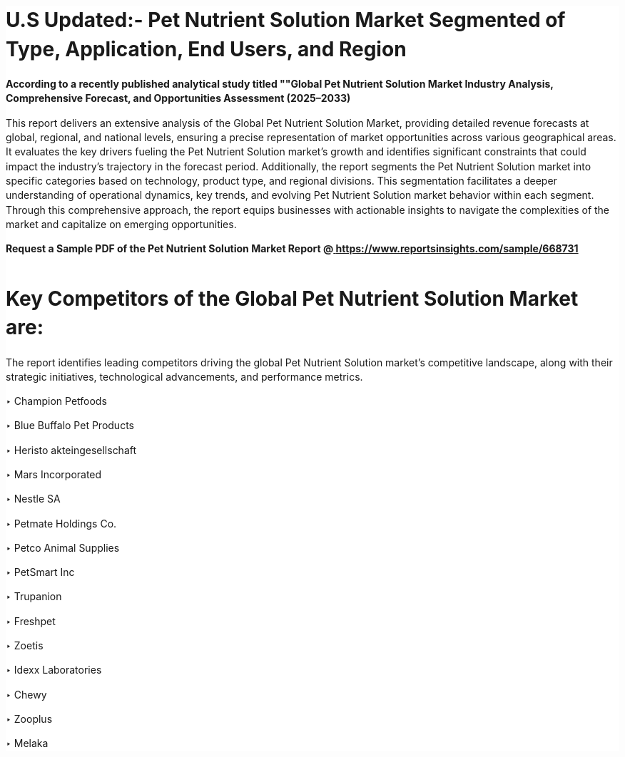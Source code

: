 # U.S Updated:- Pet Nutrient Solution Market Segmented of Type, Application, End Users, and Region

<strong>According to a recently published analytical study titled ""Global Pet Nutrient Solution Market Industry Analysis, Comprehensive Forecast, and Opportunities Assessment (2025–2033)</strong>

 This report delivers an extensive analysis of the Global Pet Nutrient Solution Market, providing detailed revenue forecasts at global, regional, and national levels, ensuring a precise representation of market opportunities across various geographical areas. It evaluates the key drivers fueling the Pet Nutrient Solution market’s growth and identifies significant constraints that could impact the industry’s trajectory in the forecast period. Additionally, the report segments the Pet Nutrient Solution market into specific categories based on technology, product type, and regional divisions. This segmentation facilitates a deeper understanding of operational dynamics, key trends, and evolving Pet Nutrient Solution market behavior within each segment. Through this comprehensive approach, the report equips businesses with actionable insights to navigate the complexities of the market and capitalize on emerging opportunities.

<strong>Request a Sample PDF of the Pet Nutrient Solution Market Report </strong><strong>@<a href=https://www.reportsinsights.com/sample/668731> https://www.reportsinsights.com/sample/668731</a></strong></font>

# <strong>Key Competitors of the Global Pet Nutrient Solution Market are:</strong>

The report identifies leading competitors driving the global Pet Nutrient Solution market’s competitive landscape, along with their strategic initiatives, technological advancements, and performance metrics.

‣ Champion Petfoods

‣ Blue Buffalo Pet Products

‣ Heristo akteingesellschaft

‣ Mars Incorporated

‣ Nestle SA

‣ Petmate Holdings Co.

‣ Petco Animal Supplies

‣ PetSmart Inc

‣ Trupanion

‣ Freshpet

‣ Zoetis

‣ Idexx Laboratories

‣ Chewy

‣ Zooplus

‣ Melaka

